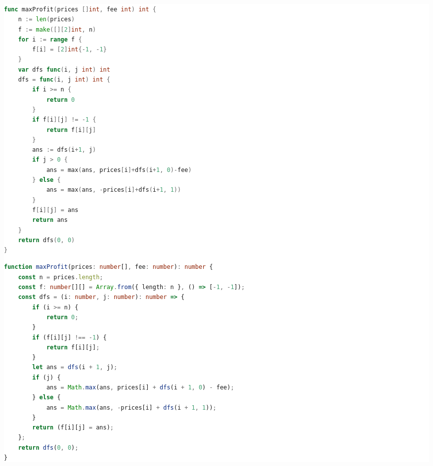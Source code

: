 ```go
func maxProfit(prices []int, fee int) int {
	n := len(prices)
	f := make([][2]int, n)
	for i := range f {
		f[i] = [2]int{-1, -1}
	}
	var dfs func(i, j int) int
	dfs = func(i, j int) int {
		if i >= n {
			return 0
		}
		if f[i][j] != -1 {
			return f[i][j]
		}
		ans := dfs(i+1, j)
		if j > 0 {
			ans = max(ans, prices[i]+dfs(i+1, 0)-fee)
		} else {
			ans = max(ans, -prices[i]+dfs(i+1, 1))
		}
		f[i][j] = ans
		return ans
	}
	return dfs(0, 0)
}
```

```ts
function maxProfit(prices: number[], fee: number): number {
    const n = prices.length;
    const f: number[][] = Array.from({ length: n }, () => [-1, -1]);
    const dfs = (i: number, j: number): number => {
        if (i >= n) {
            return 0;
        }
        if (f[i][j] !== -1) {
            return f[i][j];
        }
        let ans = dfs(i + 1, j);
        if (j) {
            ans = Math.max(ans, prices[i] + dfs(i + 1, 0) - fee);
        } else {
            ans = Math.max(ans, -prices[i] + dfs(i + 1, 1));
        }
        return (f[i][j] = ans);
    };
    return dfs(0, 0);
}
```




